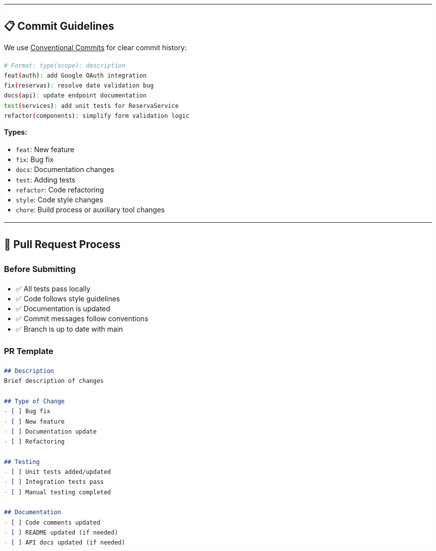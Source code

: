 
---

## 📋 Commit Guidelines

We use [Conventional Commits](https://www.conventionalcommits.org/) for clear commit history:

```bash
# Format: type(scope): description
feat(auth): add Google OAuth integration
fix(reservas): resolve date validation bug  
docs(api): update endpoint documentation
test(services): add unit tests for ReservaService
refactor(components): simplify form validation logic
```

**Types:**
- `feat`: New feature
- `fix`: Bug fix  
- `docs`: Documentation changes
- `test`: Adding tests
- `refactor`: Code refactoring
- `style`: Code style changes
- `chore`: Build process or auxiliary tool changes

---

## 🔄 Pull Request Process

### Before Submitting
- ✅ All tests pass locally
- ✅ Code follows style guidelines  
- ✅ Documentation is updated
- ✅ Commit messages follow conventions
- ✅ Branch is up to date with main

### PR Template
```markdown
## Description
Brief description of changes

## Type of Change
- [ ] Bug fix
- [ ] New feature  
- [ ] Documentation update
- [ ] Refactoring

## Testing
- [ ] Unit tests added/updated
- [ ] Integration tests pass
- [ ] Manual testing completed

## Documentation
- [ ] Code comments updated
- [ ] README updated (if needed)
- [ ] API docs updated (if needed)
```
